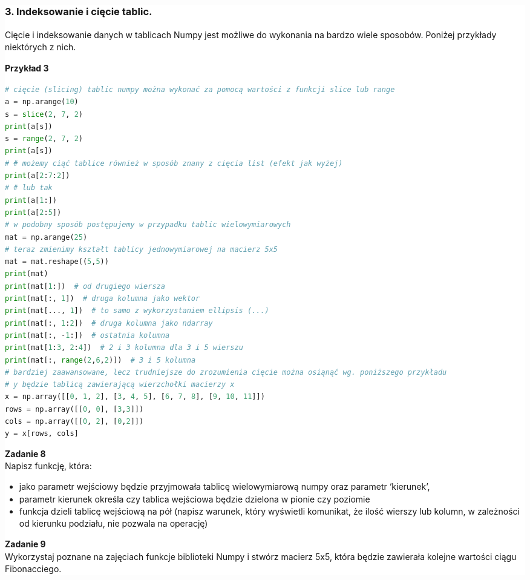 ### **3. Indeksowanie i cięcie tablic.**

Cięcie i indeksowanie danych w tablicach Numpy jest możliwe do wykonania na bardzo wiele sposobów. Poniżej przykłady niektórych z nich.

**Przykład 3**
```python
# cięcie (slicing) tablic numpy można wykonać za pomocą wartości z funkcji slice lub range
a = np.arange(10)
s = slice(2, 7, 2)
print(a[s])
s = range(2, 7, 2)
print(a[s])
# # możemy ciąć tablice również w sposób znany z cięcia list (efekt jak wyżej)
print(a[2:7:2])
# # lub tak
print(a[1:])
print(a[2:5])
# w podobny sposób postępujemy w przypadku tablic wielowymiarowych
mat = np.arange(25)
# teraz zmienimy kształt tablicy jednowymiarowej na macierz 5x5
mat = mat.reshape((5,5))
print(mat)
print(mat[1:])  # od drugiego wiersza
print(mat[:, 1])  # druga kolumna jako wektor
print(mat[..., 1])  # to samo z wykorzystaniem ellipsis (...)
print(mat[:, 1:2])  # druga kolumna jako ndarray
print(mat[:, -1:])  # ostatnia kolumna
print(mat[1:3, 2:4])  # 2 i 3 kolumna dla 3 i 5 wierszu
print(mat[:, range(2,6,2)])  # 3 i 5 kolumna
# bardziej zaawansowane, lecz trudniejsze do zrozumienia cięcie można osiąnąć wg. poniższego przykładu
# y będzie tablicą zawierającą wierzchołki macierzy x
x = np.array([[0, 1, 2], [3, 4, 5], [6, 7, 8], [9, 10, 11]])
rows = np.array([[0, 0], [3,3]])
cols = np.array([[0, 2], [0,2]])
y = x[rows, cols]
```

**Zadanie 8**  
Napisz funkcję, która:
- jako parametr wejściowy będzie przyjmowała tablicę wielowymiarową numpy oraz parametr ‘kierunek’,
- parametr kierunek określa czy tablica wejściowa będzie dzielona w pionie czy poziomie
- funkcja dzieli tablicę wejściową na pół (napisz warunek, który wyświetli komunikat, że ilość wierszy lub kolumn, w zależności od kierunku podziału, nie pozwala na operację)

**Zadanie 9**  
Wykorzystaj poznane na zajęciach funkcje biblioteki Numpy i stwórz macierz 5x5, która będzie zawierała kolejne wartości ciągu Fibonacciego.